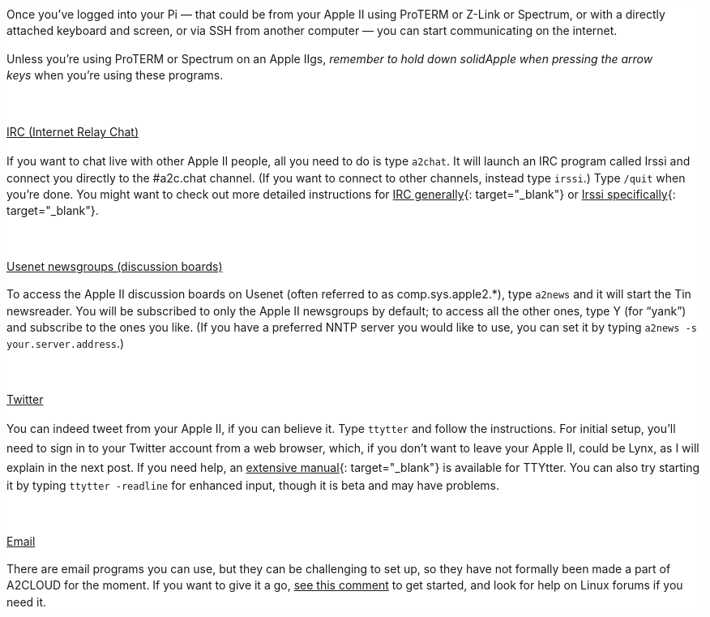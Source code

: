 
</header>


<div class="entry-content" markdown="1">
Once you’ve logged into your Pi — that could be from your Apple II using
ProTERM or Z-Link or Spectrum, or with a directly attached keyboard and
screen, or via SSH from another computer — you can start communicating
on the internet.

Unless you’re using ProTERM or Spectrum on an Apple IIgs, *remember to
hold down solidApple when pressing the arrow keys* when you’re using
these programs.

 

<span style="line-height: 1.714285714; font-size: 1rem;"><span
style="text-decoration: underline;">IRC (Internet Relay
Chat)</span></span>

If you want to chat live with other Apple II people, all you need to do
is type `a2chat`. It will launch an IRC program called Irssi and connect
you directly to the #a2c.chat channel. (If you want to connect to other
channels, instead type `irssi`.) Type `/quit` when you’re done. You
might want to check out more detailed instructions for [IRC
generally][89]{: target="_blank"} or [Irssi specifically][90]{:
target="_blank"}.

 

<span style="text-decoration: underline;">Usenet newsgroups (discussion
boards)</span>

To access the Apple II discussion boards on Usenet (often referred to as
comp.sys.apple2.\*), type `a2news` and it will start the Tin newsreader.
You will be subscribed to only the Apple II newsgroups by default; to
access all the other ones, type Y (for “yank”) and subscribe to the ones
you like. (If you have a preferred NNTP server you would like to use,
you can set it by typing `a2news -s your.server.address`.)

 

<a id="ttytter" /><span style="text-decoration:
underline;">Twitter</span>

<span style="line-height: 1.714285714; font-size: 1rem;">You can indeed
tweet from your Apple II, if you can believe it. Type `ttytter` and
follow the instructions. For initial setup, you’ll need to sign in to
your Twitter account from a web browser, which, if you don’t want to
leave your Apple II, could be Lynx, as I will explain in the next post.
If you need help, an [extensive manual][91]{: target="_blank"} is
available for TTYtter. You can also try starting it by typing `ttytter
-readline` for enhanced input, though it is beta and may have
problems.</span>

 

<span style="text-decoration: underline;">Email</span>

There are email programs you can use, but they can be challenging to set
up, so they have not formally been made a part of A2CLOUD for the
moment. If you want to give it a go, [see this comment][92] to get
started, and look for help on Linux forums if you need it.


[1]: http://appleii.ivanx.com/prnumber6/ "A2CLOUD"
[2]: http://appleii.ivanx.com/prnumber6/category/a2cloud/
[3]: http://appleii.ivanx.com
[4]: http://ivanx.com/raspberrypi
[5]: http://appleii.ivanx.com/prnumber6/a2cloud-intro/
[6]: http://appleii.ivanx.com/prnumber6/a2cloud-intro/#respond "Comment on A2CLOUD: intro"
[7]: http://www.raspberrypi.org "Raspberry Pi"
[8]: http://appleii.ivanx.com/prnumber6/open-thread/#comment-9 "A2CLOUD on non-Pi computers"
[9]: http://appleii.ivanx.com/a2server/ "A2SERVER"
[10]: http://schmenk.is-a-geek.com/wordpress "Apple II Pi"
[11]: http://ivanx.com/rasppleii/ "Raspple II"
[12]: http://appleii.ivanx.com/rasppleii "Raspple II"
[13]: http://appleii.ivanx.com/prnumber6/a2cloud-release-history/ "A2CLOUD: release history and notes"
[14]: http://appleii.ivanx.com/prnumber6/category/a2cloud-newest-first/
[15]: http://appleii.ivanx.com/prnumber6/category/apple-ii/
[16]: http://appleii.ivanx.com/prnumber6/category/raspberry-pi/
[17]: http://appleii.ivanx.com/prnumber6/author/ivanx/ "View all posts by ivanx"
[18]: http://appleii.ivanx.com/prnumber6/a2cloud-what-you-need/
[19]: http://appleii.ivanx.com/prnumber6/a2cloud-what-you-need/#respond "Comment on A2CLOUD: what you need"
[20]: http://appleii.ivanx.com/prnumber6/a2cloud-log-in-from-your-apple-ii/#unenhanced "A2CLOUD: log in from your Apple II"
[21]: http://www.raspberrypi.org/products/ "Raspberry Pi purchase"
[22]: http://www.amazon.com/s/ref=nb_sb_ss_i_0_4?url=search-alias%3Daps&amp;field-keywords=raspberry+pi+2&amp;sprefix=rasp%2Caps%2C173 "Raspberry Pi 2 Model B search - Amazon"
[23]: http://www.amazon.com/gp/product/B00LPESRUK/ref=as_li_tl?ie=UTF8&amp;camp=1789&amp;creative=390957&amp;creativeASIN=B00LPESRUK&amp;linkCode=as2&amp;tag=ivane-20&amp;linkId=B7F2LQNXIWGYCNYQ "Raspberry Pi 1 model B+ - Amazon"
[24]: http://www.amazon.com/gp/product/B009SQQF9C/ref=as_li_ss_tl?ie=UTF8&amp;camp=1789&amp;creative=390957&amp;creativeASIN=B009SQQF9C&amp;linkCode=as2&amp;tag=ivane-20 "Raspberry Pi 1 model B - Amazon"
[25]: http://www.amazon.com/Raspberry-Pi-Model-A-256MB/dp/B00PEX05TO/ref=sr_1_1?ie=UTF8&amp;qid=1423325260&amp;sr=8-1&amp;keywords=raspberry+pi+model+a%2B "Raspberry Pi 1 model A+ - Amazon"
[26]: http://www.amazon.com/s/?_encoding=UTF8&amp;camp=1789&amp;creative=390957&amp;field-keywords=4gb%20sd%20card&amp;linkCode=ur2&amp;rh=i%3Aaps%2Ck%3A4gb%20sd%20card&amp;sprefix=4gb%20s%2Caps&amp;tag=ivane-20&amp;url=search-alias%3Daps "SD card"
[27]: http://www.amazon.com/s/?_encoding=UTF8&amp;camp=1789&amp;creative=390957&amp;field-keywords=8gb%20sd%20card&amp;linkCode=ur2&amp;rh=i%3Aaps%2Ck%3A4gb%20sd%20card&amp;sprefix=4gb%20s%2Caps&amp;tag=ivane-20&amp;url=search-alias%3Daps "8 GB SD card at Amazon"
[28]: http://www.amazon.com/gp/product/B00A9PO5AM/ref=as_li_ss_tl?ie=UTF8&amp;camp=1789&amp;creative=390957&amp;creativeASIN=B00A9PO5AM&amp;linkCode=as2&amp;tag=ivane-20
[29]: http://www.amazon.com/s/?_encoding=UTF8&amp;camp=1789&amp;creative=390957&amp;field-keywords=ethernet%20cable&amp;linkCode=ur2&amp;rh=i%3Aaps%2Ck%3Aethernet%20cable&amp;sprefix=ethernet%2Caps&amp;tag=ivane-20&amp;url=search-alias%3Daps "ethernet cable"
[30]: http://ivanx.com/raspberrypi/raspberrypi_wifi.html "Raspberry Pi WiFi"
[31]: http://retrofloppy.com/products.html "Apple II null modem serial cable"
[32]: http://adtpro.sourceforge.net/connectionsserial.html "ADTPro serial connections"
[33]: http://www.amazon.com/gp/product/B0007T27H8/ref=as_li_ss_tl?ie=UTF8&amp;camp=1789&amp;creative=390957&amp;creativeASIN=B0007T27H8&amp;linkCode=as2&amp;tag=ivane-20 "TRENDnet TU-S9 USB-to-serial adapter"
[34]: http://www.ebay.com/sch/i.html?_nkw=apple+super+serial+card "eBay - Apple Super Serial Card"
[35]: http://www.amazon.com/gp/product/B006T9B6R2/ref=as_li_ss_tl?ie=UTF8&amp;camp=1789&amp;creative=390957&amp;creativeASIN=B006T9B6R2&amp;linkCode=as2&amp;tag=ivane-20 "SD card reader"
[36]: http://www.amazon.com/s/?_encoding=UTF8&amp;camp=1789&amp;creative=390957&amp;field-keywords=usb%20keyboard&amp;linkCode=ur2&amp;rh=i%3Aaps%2Ck%3Ausb%20keyboard&amp;tag=ivane-20&amp;url=search-alias%3Daps "USB keyboard"
[37]: http://www.amazon.com/s/?_encoding=UTF8&amp;camp=1789&amp;creative=390957&amp;field-keywords=usb%20mouse&amp;linkCode=ur2&amp;rh=i%3Aaps%2Ck%3Ausb%20mouse&amp;tag=ivane-20&amp;url=search-alias%3Daps "USB mouse"
[38]: http://appleii.ivanx.com/prnumber6/a2cloud-go-headless-with-your-pi/ "A2CLOUD: go headless (optional)"
[39]: http://www.amazon.com/s/?_encoding=UTF8&amp;camp=1789&amp;creative=390957&amp;field-keywords=powered%20usb%20hub&amp;linkCode=ur2&amp;rh=i%3Aaps%2Ck%3Apowered%20usb%20hub&amp;tag=ivane-20&amp;url=search-alias%3Daps "powered USB hub"
[40]: http://ultimateapple2.com "Apple II Pi card from Ultimate Apple 2"
[41]: http://www.pridopia.co.uk/pi-232r1-db9.html "Raspberry Pi console cable"
[42]: http://appleii.ivanx.com/prnumber6/a2cloud-control-your-pi-from-your-ii/ "A2CLOUD: Apple II Pi"
[43]: http://www.amazon.com/s/ref=nb_sb_noss?url=search-alias%3Delectronics&amp;field-keywords=db9+male+female+null+modem+adapter+-usb&amp;rh=n%3A172282%2Ck%3Adb9+male+female+null+modem+adapter+-usb "DE-9 male-to-female null modem adapters at Amazon"
[44]: http://appleii.ivanx.com/prnumber6/a2cloud-prepare-your-pi/
[45]: http://appleii.ivanx.com/prnumber6/a2cloud-prepare-your-pi/#respond "Comment on A2CLOUD: prepare your Pi"
[46]: http://appleii.ivanx.com/rasppleii/ "Raspple II"
[47]: https://www.sdcard.org/downloads/formatter_4/
[48]: http://appleii.ivanx.com/prnumber6/a2cloud-go-headless-with-your-pi/#respond "Comment on A2CLOUD: go headless (optional)"
[49]: http://support.apple.com/kb/dl999
[50]: http://www.chiark.greenend.org.uk/~sgtatham/putty/
[51]: http://ivanx.com/raspberrypi/files/PiFinder.zip
[52]: http://www.advanced-ip-scanner.com/
[53]: https://itunes.apple.com/us/app/microsoft-remote-desktop/id715768417?mt=12 "Microsoft Remote Desktop for Mac"
[54]: http://elinux.org/RPi_VNC_Server "configure TightVNCServer"
[55]: http://elinux.org/Configuring_a_Static_IP_address_on_your_Raspberry_Pi "Raspberry Pi static IP address"
[56]: http://appleii.ivanx.com/prnumber6/a2cloud-install-the-software/
[57]: http://appleii.ivanx.com/prnumber6/a2cloud-install-the-software/#respond "Comment on A2CLOUD: install the software"
[58]: http://appleii.ivanx.com/prnumber6/a2cloud-attach-your-cables/
[59]: http://appleii.ivanx.com/prnumber6/a2cloud-attach-your-cables/#comments "Comment on A2CLOUD: attach your cables"
[60]: http://appleii.ivanx.com/prnumber6/a2cloud-make-your-boot-disk/
[61]: http://appleii.ivanx.com/prnumber6/a2cloud-make-your-boot-disk/#comments "Comment on A2CLOUD: make your boot disk"
[62]: http://adtpro.sourceforge.net/vdrive.html "VSDRIVE"
[63]: http://adtpro.sourceforge.net "ADTPro"
[64]: http://appleii.ivanx.com/a2cloud/files/A2CLOUD.DSK "140K A2CLOUD boot disk"
[65]: http://appleii.ivanx.com/a2cloud/files/A2CLOUD.HDV "800K A2CLOUD boot disk"
[66]: http://appleii.ivanx.com/prnumber6/?p=285 "A2CLOUD: go headless"
[67]: http://appleii.ivanx.com/prnumber6/a2cloud-use-virtual-drives/
[68]: http://appleii.ivanx.com/prnumber6/a2cloud-use-virtual-drives/#comments "Comment on A2CLOUD: use virtual drives!"
[69]: http://apple2.info/wiki/index.php?title=DOS#Commands_quick_reference "ProDOS and DOS 3.3 commands"
[70]: http://www.apple2scans.net/?p=33 "BASIC Programming with ProDOS "
[71]: http://appleii.ivanx.com/prnumber6/a2cloud-log-in-from-your-apple-ii/
[72]: http://appleii.ivanx.com/prnumber6/a2cloud-log-in-from-your-apple-ii/#comments "Comment on A2CLOUD: log in from your Apple II"
[73]: http://lostclassics.apple2.info/announcements/19/proterm-a2/ "ProTERM"
[74]: http://www.wannop.info/speccie/Site/Speccies_Home_Pages.html "Spectrum for Apple IIgs"
[75]: http://appleii.ivanx.com/prnumber6/a2cloud-set-the-serial-port-speed/ "A2CLOUD: set the serial port speed"
[76]: http://www.bartbania.com/index.php/linux-screen/ "using Screen"
[77]: http://www.wannop.info/speccie/Site/Download_Centre.html "Spectrum download"
[78]: http://macgui.com/downloads/?file_id=24237 "Mac GUI Vault: Kermit 3.87"
[79]: https://groups.google.com/d/msg/comp.sys.apple2/8yUpfbAgdx0/oVwep6fMsTYJ "VT-100 on Apple II Plus and unenhanced IIe"
[80]: http://appleii.ivanx.com/prnumber6/a2cloud-make-a-floppy/
[81]: http://appleii.ivanx.com/prnumber6/a2cloud-make-a-floppy/#respond "Comment on A2CLOUD: make a floppy or image"
[82]: http://appleii.ivanx.com/a2server "A2SERVER"
[83]: http://appleii.ivanx.com/prnumber6/apple-ii-cloud-learn-some-unix/
[84]: http://appleii.ivanx.com/prnumber6/apple-ii-cloud-learn-some-unix/#respond "Comment on A2CLOUD: learn some Unix"
[85]: http://appleii.ivanx.com/prnumber6/a2cloud-insert-a-disk-image/
[86]: http://appleii.ivanx.com/prnumber6/a2cloud-insert-a-disk-image/#respond "Comment on A2CLOUD: &#8220;insert&#8221; a disk image"
[87]: http://appleii.ivanx.com/prnumber6/a2cloud-talk-with-apple-ii-fans/
[88]: http://appleii.ivanx.com/prnumber6/a2cloud-talk-with-apple-ii-fans/#respond "Comment on A2CLOUD: connect with other people"
[89]: http://www.irchelp.org "IRC Help"
[90]: http://www.irssi.org/documentation "Irssi Documentation"
[91]: http://www.floodgap.com/software/ttytter "TTYtter"
[92]: http://appleii.ivanx.com/prnumber6/open-thread/#comment-1 "email on A2CLOUD"
[93]: http://appleii.ivanx.com/prnumber6/a2cloud-browse-and-download/
[94]: http://appleii.ivanx.com/prnumber6/a2cloud-browse-and-download/#respond "Comment on A2CLOUD: browse &amp; download"
[95]: http://elinux.org/RPi_Chromium "Chromium (Google Chrome for Raspberry Pi)"
[96]: http://elinux.org/RPi_IceWeasel "Iceweasel (Firefox for Raspbian)"
[97]: http://appleii.ivanx.com/prnumber6/open-thread/#comment-2
[98]: http://appleii.ivanx.com/prnumber6/?p=67 "A2CLOUD: learn basic Unix"
[99]: http://appleii.ivanx.com/prnumber6/use-disk-images/
[100]: http://appleii.ivanx.com/prnumber6/use-disk-images/#respond "Comment on A2CLOUD: use disk images"
[101]: http://appleii.ivanx.com/prnumber6/a2cloud-use-archives-and-images/
[102]: http://appleii.ivanx.com/prnumber6/a2cloud-use-archives-and-images/#respond "Comment on A2CLOUD: expand archives"
[103]: http://unarchiver.c3.cx/formats "The Unarchiver supported formats"
[104]: http://appleii.ivanx.com/prnumber6/a2cloud-transfer-files/
[105]: http://appleii.ivanx.com/prnumber6/a2cloud-transfer-files/#respond "Comment on A2CLOUD: transfer files"
[106]: http://appleii.ivanx.com/prnumber6/?p=164 "A2CLOUD: working with archives and disk images"